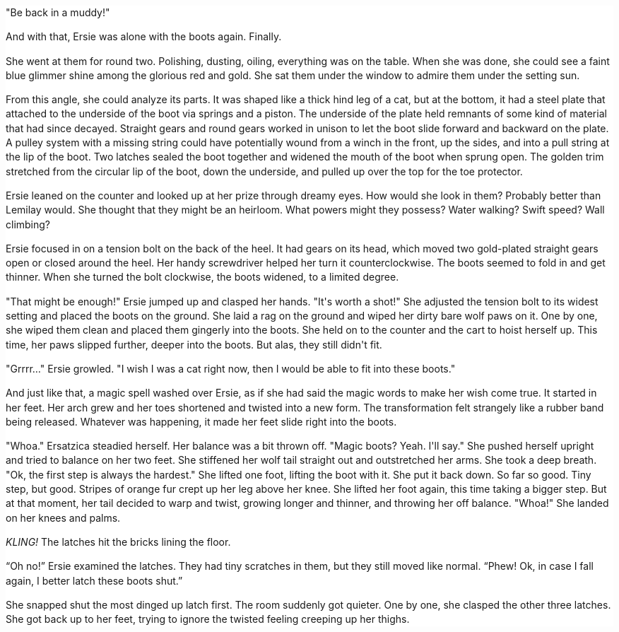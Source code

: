 "Be back in a muddy!"

And with that, Ersie was alone with the boots again. Finally.

She went at them for round two. Polishing, dusting, oiling, everything was on the table. When she was done, she could see a faint blue glimmer shine among the glorious red and gold. She sat them under the window to admire them under the setting sun.

From this angle, she could analyze its parts. It was shaped like a thick hind leg of a cat, but at the bottom, it had a steel plate that attached to the underside of the boot via springs and a piston. The underside of the plate held remnants of some kind of material that had since decayed. Straight gears and round gears worked in unison to let the boot slide forward and backward on the plate. A pulley system with a missing string could have potentially wound from a winch in the front, up the sides, and into a pull string at the lip of the boot. Two latches sealed the boot together and widened the mouth of the boot when sprung open. The golden trim stretched from the circular lip of the boot, down the underside, and pulled up over the top for the toe protector.

Ersie leaned on the counter and looked up at her prize through dreamy eyes. How would she look in them? Probably better than Lemilay would. She thought that they might be an heirloom. What powers might they possess? Water walking? Swift speed? Wall climbing?

Ersie focused in on a tension bolt on the back of the heel. It had gears on its head, which moved two gold-plated straight gears open or closed around the heel. Her handy screwdriver helped her turn it counterclockwise. The boots seemed to fold in and get thinner. When she turned the bolt clockwise, the boots widened, to a limited degree.

"That might be enough!" Ersie jumped up and clasped her hands. "It's worth a shot!" She adjusted the tension bolt to its widest setting and placed the boots on the ground. She laid a rag on the ground and wiped her dirty bare wolf paws on it. One by one, she wiped them clean and placed them gingerly into the boots. She held on to the counter and the cart to hoist herself up. This time, her paws slipped further, deeper into the boots. But alas, they still didn't fit.

"Grrrr…" Ersie growled. "I wish I was a cat right now, then I would be able to fit into these boots."

And just like that, a magic spell washed over Ersie, as if she had said the magic words to make her wish come true. It started in her feet. Her arch grew and her toes shortened and twisted into a new form. The transformation felt strangely like a rubber band being released. Whatever was happening, it made her feet slide right into the boots.

"Whoa." Ersatzica steadied herself. Her balance was a bit thrown off. "Magic boots? Yeah. I'll say." She pushed herself upright and tried to balance on her two feet. She stiffened her wolf tail straight out and outstretched her arms. She took a deep breath. "Ok, the first step is always the hardest." She lifted one foot, lifting the boot with it. She put it back down. So far so good. Tiny step, but good. Stripes of orange fur crept up her leg above her knee. She lifted her foot again, this time taking a bigger step. But at that moment, her tail decided to warp and twist, growing longer and thinner, and throwing her off balance. "Whoa!" She landed on her knees and palms.

*KLING!* The latches hit the bricks lining the floor.

“Oh no!” Ersie examined the latches. They had tiny scratches in them, but they still moved like normal. “Phew! Ok, in case I fall again, I better latch these boots shut.”

She snapped shut the most dinged up latch first. The room suddenly got quieter. One by one, she clasped the other three latches. She got back up to her feet, trying to ignore the twisted feeling creeping up her thighs.
